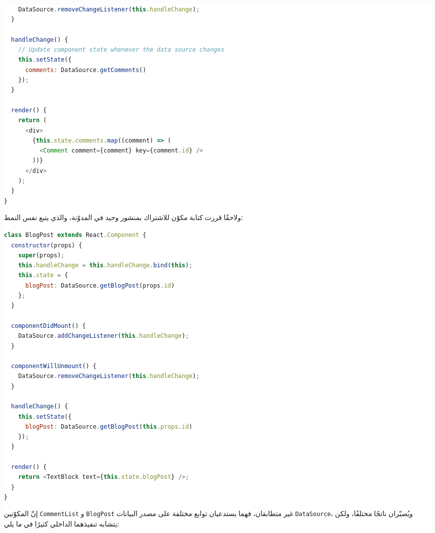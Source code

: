 ```js
    DataSource.removeChangeListener(this.handleChange);
  }

  handleChange() {
    // Update component state whenever the data source changes
    this.setState({
      comments: DataSource.getComments()
    });
  }

  render() {
    return (
      <div>
        {this.state.comments.map((comment) => (
          <Comment comment={comment} key={comment.id} />
        ))}
      </div>
    );
  }
}
```

ولاحقًا قررت كتابة مكوّن للاشتراك بمنشور وحيد في المدوّنة، والذي يتبع نفس النمط:

```js
class BlogPost extends React.Component {
  constructor(props) {
    super(props);
    this.handleChange = this.handleChange.bind(this);
    this.state = {
      blogPost: DataSource.getBlogPost(props.id)
    };
  }

  componentDidMount() {
    DataSource.addChangeListener(this.handleChange);
  }

  componentWillUnmount() {
    DataSource.removeChangeListener(this.handleChange);
  }

  handleChange() {
    this.setState({
      blogPost: DataSource.getBlogPost(this.props.id)
    });
  }

  render() {
    return <TextBlock text={this.state.blogPost} />;
  }
}
```
إنّ المكوّنين `CommentList` و `BlogPost` غير متطابقان، فهما يستدعيان توابع مختلفة على مصدر البيانات `DataSource`، ويُصيّران ناتجًا مختلفًا، ولكن يتشابه تنفيذهما الداخلي كثيرًا في ما يلي:
